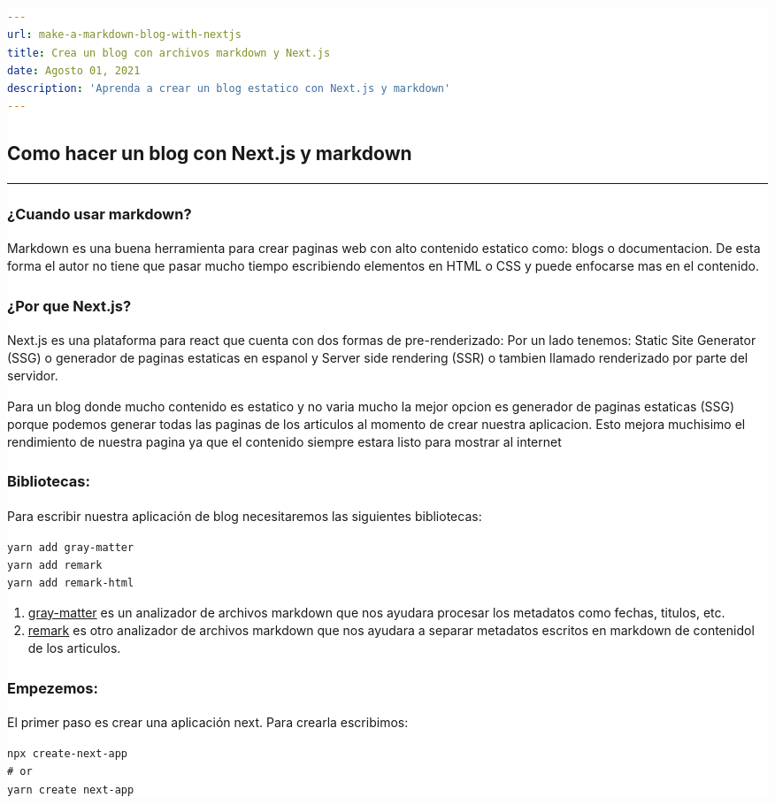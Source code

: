 ```yaml
---
url: make-a-markdown-blog-with-nextjs
title: Crea un blog con archivos markdown y Next.js
date: Agosto 01, 2021
description: 'Aprenda a crear un blog estatico con Next.js y markdown'
---
```


## Como hacer un blog con Next.js y markdown

---

### ¿Cuando usar markdown?

Markdown es una buena herramienta para crear paginas web con alto contenido estatico como: blogs o documentacion. De esta forma el autor no tiene que pasar mucho tiempo escribiendo elementos en HTML o CSS y puede enfocarse mas en el contenido.

### ¿Por que Next.js?

Next.js es una plataforma para react que cuenta con dos formas de pre-renderizado: Por un lado tenemos: Static Site Generator (SSG) o generador de paginas estaticas en espanol y Server side rendering (SSR) o tambien llamado renderizado por parte del servidor.

Para un blog donde mucho contenido es estatico y no varia mucho la mejor opcion es generador de paginas estaticas (SSG) porque podemos generar todas las paginas de los articulos al momento de crear nuestra aplicacion. Esto mejora muchisimo el rendimiento de nuestra pagina ya que el contenido siempre estara listo para mostrar al internet

### Bibliotecas:

Para escribir nuestra aplicación de blog necesitaremos las siguientes bibliotecas:

```
yarn add gray-matter
yarn add remark
yarn add remark-html
```

1. [gray-matter](https://github.com/jonschlinkert/gray-matter) es un analizador de archivos markdown que nos ayudara procesar los metadatos como fechas, titulos, etc.
2. [remark](https://github.com/remarkjs/remark) es otro analizador de archivos markdown que nos ayudara a separar metadatos escritos en markdown de contenidol de los articulos.

### Empezemos:

El primer paso es crear una aplicación next. Para crearla escribimos:

```
npx create-next-app
# or
yarn create next-app
```
